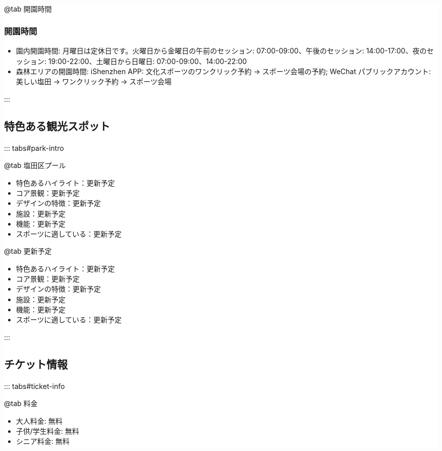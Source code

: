 @tab 開園時間
### 開園時間
- 園内開園時間: 月曜日は定休日です。火曜日から金曜日の午前のセッション: 07:00-09:00、午後のセッション: 14:00-17:00、夜のセッション: 19:00-22:00、土曜日から日曜日: 07:00-09:00、14:00-22:00
- 森林エリアの開園時間: iShenzhen APP: 文化スポーツのワンクリック予約 → スポーツ会場の予約; WeChat パブリックアカウント: 美しい塩田 → ワンクリック予約 → スポーツ会場

:::

## 特色ある観光スポット

::: tabs#park-intro

@tab 塩田区プール
<ImageCard
image="https://www.sz.gov.cn/img/4/4104/4104976/11151908.jpg"
    title="塩田区プール"
    description="塩田区プールには、室内標準恒温プールと子供用水遊びプールがあり、シャワーなどの設備も整っています。"
    date=""
    author="市文化・ラジオ・テレビ・観光・スポーツ局"
/>


- 特色あるハイライト：更新予定
- コア景観：更新予定
- デザインの特徴：更新予定
- 施設：更新予定
- 機能：更新予定
- スポーツに適している：更新予定

@tab 更新予定
<ImageCard
image="https://www.sz.gov.cn/img/4/4104/4104976/11151908.jpg"
    title="塩田区プール"
    description="塩田区プールには、室内標準恒温プールと子供用水遊びプールがあり、シャワーなどの設備も整っています。"
    date=""
    author="市文化・ラジオ・テレビ・観光・スポーツ局"
/>


- 特色あるハイライト：更新予定
- コア景観：更新予定
- デザインの特徴：更新予定
- 施設：更新予定
- 機能：更新予定
- スポーツに適している：更新予定

:::

## チケット情報

::: tabs#ticket-info

@tab 料金
- 大人料金: 無料
- 子供/学生料金: 無料
- シニア料金: 無料
